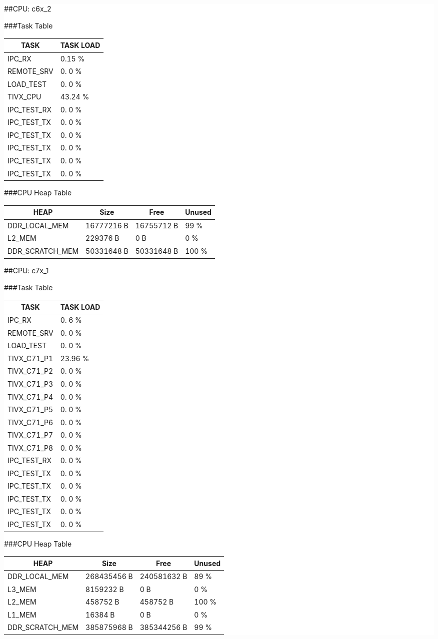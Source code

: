 ##CPU: c6x_2

###Task Table

TASK          | TASK LOAD
--------------|-------
          IPC_RX   |   0.15 %
      REMOTE_SRV   |   0. 0 %
       LOAD_TEST   |   0. 0 %
        TIVX_CPU   |  43.24 %
     IPC_TEST_RX   |   0. 0 %
     IPC_TEST_TX   |   0. 0 %
     IPC_TEST_TX   |   0. 0 %
     IPC_TEST_TX   |   0. 0 %
     IPC_TEST_TX   |   0. 0 %
     IPC_TEST_TX   |   0. 0 %

###CPU Heap Table

HEAP   | Size  | Free | Unused
--------|-------|------|---------
   DDR_LOCAL_MEM |   16777216 B |   16755712 B |  99 %
          L2_MEM |     229376 B |          0 B |   0 %
 DDR_SCRATCH_MEM |   50331648 B |   50331648 B | 100 %

##CPU: c7x_1

###Task Table

TASK          | TASK LOAD
--------------|-------
          IPC_RX   |   0. 6 %
      REMOTE_SRV   |   0. 0 %
       LOAD_TEST   |   0. 0 %
     TIVX_C71_P1   |  23.96 %
     TIVX_C71_P2   |   0. 0 %
     TIVX_C71_P3   |   0. 0 %
     TIVX_C71_P4   |   0. 0 %
     TIVX_C71_P5   |   0. 0 %
     TIVX_C71_P6   |   0. 0 %
     TIVX_C71_P7   |   0. 0 %
     TIVX_C71_P8   |   0. 0 %
     IPC_TEST_RX   |   0. 0 %
     IPC_TEST_TX   |   0. 0 %
     IPC_TEST_TX   |   0. 0 %
     IPC_TEST_TX   |   0. 0 %
     IPC_TEST_TX   |   0. 0 %
     IPC_TEST_TX   |   0. 0 %

###CPU Heap Table

HEAP   | Size  | Free | Unused
--------|-------|------|---------
   DDR_LOCAL_MEM |  268435456 B |  240581632 B |  89 %
          L3_MEM |    8159232 B |          0 B |   0 %
          L2_MEM |     458752 B |     458752 B | 100 %
          L1_MEM |      16384 B |          0 B |   0 %
 DDR_SCRATCH_MEM |  385875968 B |  385344256 B |  99 %
